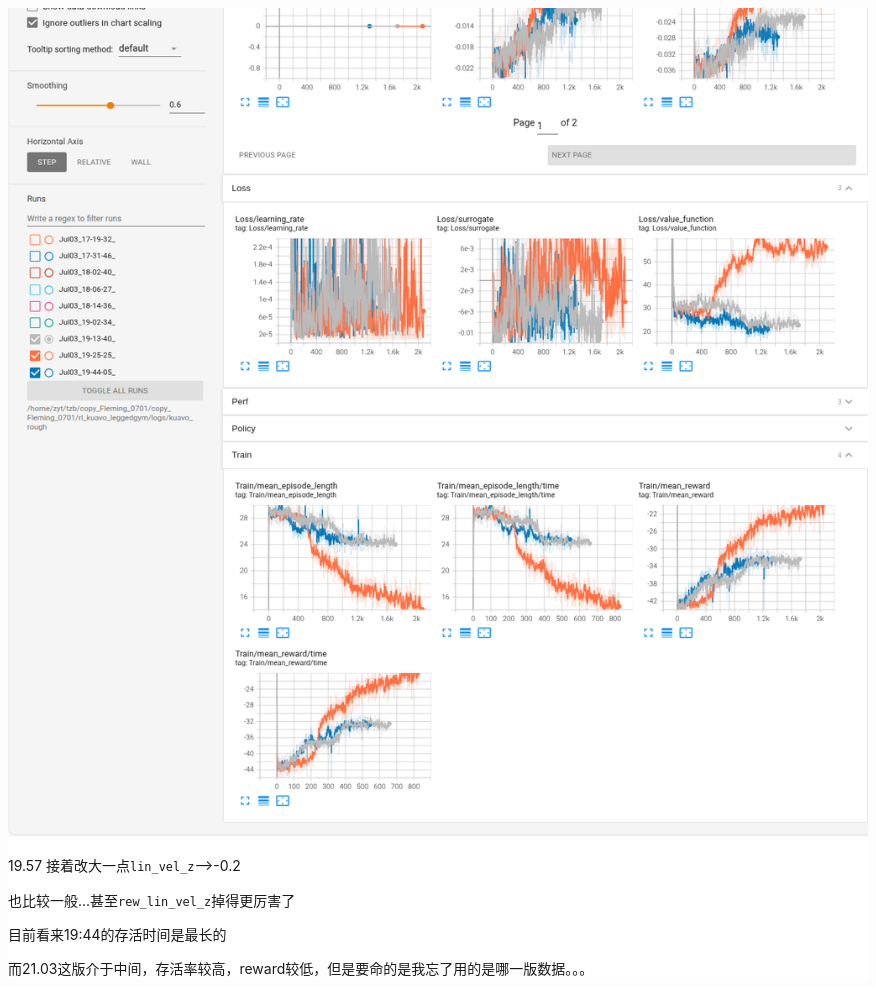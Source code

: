 ![image-20250703195453238](./assets/image-20250703195453238.png)



19.57 接着改大一点`lin_vel_z`-->-0.2

也比较一般...甚至`rew_lin_vel_z`掉得更厉害了

目前看来19:44的存活时间是最长的  

而21.03这版介于中间，存活率较高，reward较低，但是要命的是我忘了用的是哪一版数据。。。

